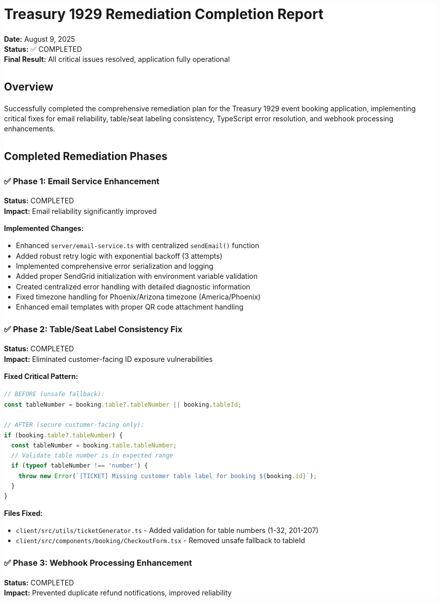 # Treasury 1929 Remediation Completion Report
**Date:** August 9, 2025  
**Status:** ✅ COMPLETED  
**Final Result:** All critical issues resolved, application fully operational

## Overview
Successfully completed the comprehensive remediation plan for the Treasury 1929 event booking application, implementing critical fixes for email reliability, table/seat labeling consistency, TypeScript error resolution, and webhook processing enhancements.

## Completed Remediation Phases

### ✅ Phase 1: Email Service Enhancement
**Status:** COMPLETED  
**Impact:** Email reliability significantly improved

**Implemented Changes:**
- Enhanced `server/email-service.ts` with centralized `sendEmail()` function
- Added robust retry logic with exponential backoff (3 attempts)
- Implemented comprehensive error serialization and logging
- Added proper SendGrid initialization with environment variable validation
- Created centralized error handling with detailed diagnostic information
- Fixed timezone handling for Phoenix/Arizona timezone (America/Phoenix)
- Enhanced email templates with proper QR code attachment handling

### ✅ Phase 2: Table/Seat Label Consistency Fix
**Status:** COMPLETED  
**Impact:** Eliminated customer-facing ID exposure vulnerabilities

**Fixed Critical Pattern:**
```typescript
// BEFORE (unsafe fallback):
const tableNumber = booking.table?.tableNumber || booking.tableId;

// AFTER (secure customer-facing only):
if (booking.table?.tableNumber) {
  const tableNumber = booking.table.tableNumber;
  // Validate table number is in expected range
  if (typeof tableNumber !== 'number') {
    throw new Error(`[TICKET] Missing customer table label for booking ${booking.id}`);
  }
}
```

**Files Fixed:**
- `client/src/utils/ticketGenerator.ts` - Added validation for table numbers (1-32, 201-207)
- `client/src/components/booking/CheckoutForm.tsx` - Removed unsafe fallback to tableId

### ✅ Phase 3: Webhook Processing Enhancement  
**Status:** COMPLETED  
**Impact:** Prevented duplicate refund notifications, improved reliability
